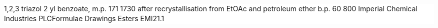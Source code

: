 1,2,3 triazol 2 yl benzoate, m.p. 171 1730 after recrystallisation from EtOAc and petroleum ether b.p. 60 800 Imperial Chemical Industries PLCFormulae Drawings Esters EMI21.1